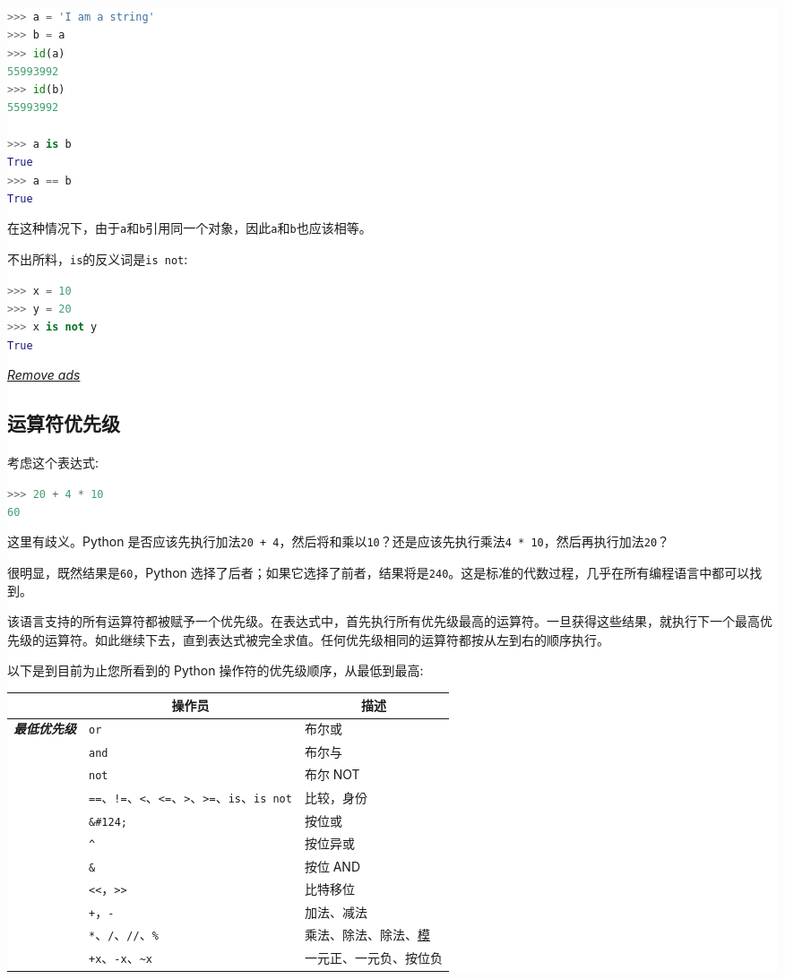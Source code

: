 ```py
>>> a = 'I am a string'
>>> b = a
>>> id(a)
55993992
>>> id(b)
55993992

>>> a is b
True
>>> a == b
True
```

在这种情况下，由于`a`和`b`引用同一个对象，因此`a`和`b`也应该相等。

不出所料，`is`的反义词是`is not`:

>>>

```py
>>> x = 10
>>> y = 20
>>> x is not y
True
```

[*Remove ads*](/account/join/)

## 运算符优先级

考虑这个表达式:

>>>

```py
>>> 20 + 4 * 10
60
```

这里有歧义。Python 是否应该先执行加法`20 + 4`，然后将和乘以`10`？还是应该先执行乘法`4 * 10`，然后再执行加法`20`？

很明显，既然结果是`60`，Python 选择了后者；如果它选择了前者，结果将是`240`。这是标准的代数过程，几乎在所有编程语言中都可以找到。

该语言支持的所有运算符都被赋予一个优先级。在表达式中，首先执行所有优先级最高的运算符。一旦获得这些结果，就执行下一个最高优先级的运算符。如此继续下去，直到表达式被完全求值。任何优先级相同的运算符都按从左到右的顺序执行。

以下是到目前为止您所看到的 Python 操作符的优先级顺序，从最低到最高:

|   | 操作员 | 描述 |
| --- | --- | --- |
| ***最低优先级*** | `or` | 布尔或 |
|  | `and` | 布尔与 |
|  | `not` | 布尔 NOT |
|  | `==`、`!=`、`<`、`<=`、`>`、`>=`、`is`、`is not` | 比较，身份 |
|  | `&#124;` | 按位或 |
|  | `^` | 按位异或 |
|  | `&` | 按位 AND |
|  | `<<`，`>>` | 比特移位 |
|  | `+`，`-` | 加法、减法 |
|  | `*`、`/`、`//`、`%` | 乘法、除法、除法、[模](https://realpython.com/python-modulo-operator/) |
|  | `+x`、`-x`、`~x` | 一元正、一元负、按位负 |